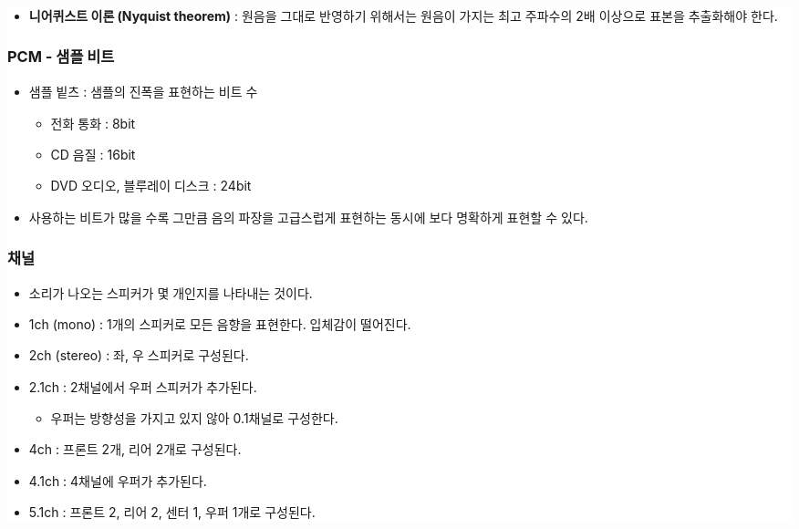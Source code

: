 - **니어퀴스트 이론 (Nyquist theorem)** : 원음을 그대로 반영하기 위해서는 원음이 가지는 최고
  주파수의 2배 이상으로 표본을 추출화해야 한다.

### PCM - 샘플 비트

- 샘플 빝츠 : 샘플의 진폭을 표현하는 비트 수

  - 전화 통화 : 8bit

  - CD 음질 : 16bit

  - DVD 오디오, 블루레이 디스크 : 24bit

- 사용하는 비트가 많을 수록 그만큼 음의 파장을 고급스럽게 표현하는 동시에 보다 명확하게 표현할 수 있다.

### 채널

- 소리가 나오는 스피커가 몇 개인지를 나타내는 것이다.

- 1ch (mono) : 1개의 스피커로 모든 음향을 표현한다. 입체감이 떨어진다.

- 2ch (stereo) : 좌, 우 스피커로 구성된다.

- 2.1ch : 2채널에서 우퍼 스피커가 추가된다.

  - 우퍼는 방향성을 가지고 있지 않아 0.1채널로 구성한다.

- 4ch : 프론트 2개, 리어 2개로 구성된다.

- 4.1ch : 4채널에 우퍼가 추가된다.

- 5.1ch : 프론트 2, 리어 2, 센터 1, 우퍼 1개로 구성된다.
